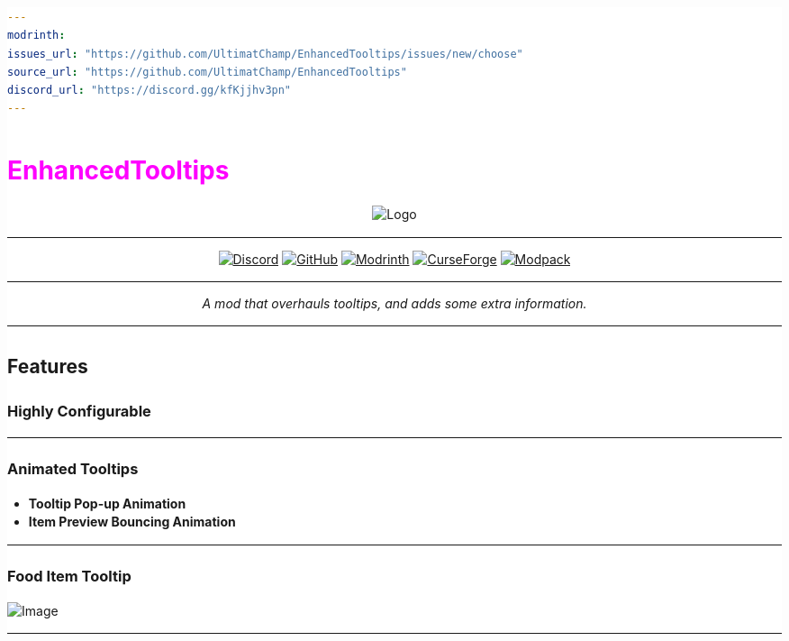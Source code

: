 ```yaml
---
modrinth:
issues_url: "https://github.com/UltimatChamp/EnhancedTooltips/issues/new/choose"
source_url: "https://github.com/UltimatChamp/EnhancedTooltips"
discord_url: "https://discord.gg/kfKjjhv3pn"
---
```

# <font color="magenta">EnhancedTooltips</font>

<center>

<img alt="Logo" width="200px" src="https://cdn.modrinth.com/data/8H6RXl2q/images/5eadf722db0fba952eadb08b8645c186c41e1507.png" />

---

[![Discord](https://img.shields.io/badge/Discord-Server-%2300AF5C?style=for-the-badge&logo=discord&logoColor=%23fff&color=%235865F2)](https://discord.gg/kfKjjhv3pn)
[![GitHub](https://img.shields.io/badge/On-GitHub-%230D1117?style=for-the-badge&logo=github)](https://github.com/UltimatChamp/enhancedtooltips)
[![Modrinth](https://img.shields.io/badge/On-Modrinth-%2300AF5C?style=for-the-badge&logo=modrinth)](https://modrinth.com/mod/enhancedtooltips)
[![CurseForge](https://img.shields.io/badge/On-CurseForge-%23f16436?style=for-the-badge&logo=curseforge)](https://www.curseforge.com/minecraft/mc-mods/enhancedtooltips)
[![Modpack](https://img.shields.io/badge/modpack-%2300AF5C?style=for-the-badge&logo=modrinth&label=my)](https://modrinth.com/modpack/optimum-fuse)

---

_A mod that overhauls tooltips, and adds some extra information._

</center>

---

## Features

### Highly Configurable

---

### Animated Tooltips

- **Tooltip Pop-up Animation**
- **Item Preview Bouncing Animation**

---

### Food Item Tooltip

<img alt="Image" width="500px" src="https://cdn.modrinth.com/data/8H6RXl2q/images/93c4d6db03ac21c321dfc1af32b9ec4f530a3084.png" />

---